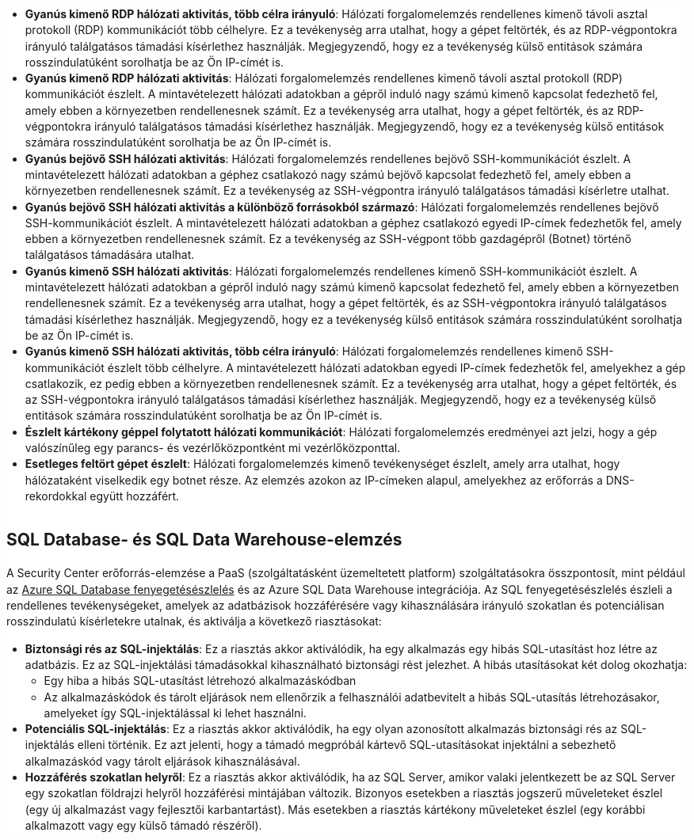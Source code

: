 * **Gyanús kimenő RDP hálózati aktivitás, több célra irányuló**: Hálózati forgalomelemzés rendellenes kimenő távoli asztal protokoll (RDP) kommunikációt több célhelyre. Ez a tevékenység arra utalhat, hogy a gépet feltörték, és az RDP-végpontokra irányuló találgatásos támadási kísérlethez használják. Megjegyzendő, hogy ez a tevékenység külső entitások számára rosszindulatúként sorolhatja be az Ön IP-címét is.
* **Gyanús kimenő RDP hálózati aktivitás**: Hálózati forgalomelemzés rendellenes kimenő távoli asztal protokoll (RDP) kommunikációt észlelt. A mintavételezett hálózati adatokban a gépről induló nagy számú kimenő kapcsolat fedezhető fel, amely ebben a környezetben rendellenesnek számít. Ez a tevékenység arra utalhat, hogy a gépet feltörték, és az RDP-végpontokra irányuló találgatásos támadási kísérlethez használják. Megjegyzendő, hogy ez a tevékenység külső entitások számára rosszindulatúként sorolhatja be az Ön IP-címét is.
* **Gyanús bejövő SSH hálózati aktivitás**: Hálózati forgalomelemzés rendellenes bejövő SSH-kommunikációt észlelt. A mintavételezett hálózati adatokban a géphez csatlakozó nagy számú bejövő kapcsolat fedezhető fel, amely ebben a környezetben rendellenesnek számít. Ez a tevékenység az SSH-végpontra irányuló találgatásos támadási kísérletre utalhat.
* **Gyanús bejövő SSH hálózati aktivitás a különböző forrásokból származó**: Hálózati forgalomelemzés rendellenes bejövő SSH-kommunikációt észlelt. A mintavételezett hálózati adatokban a géphez csatlakozó egyedi IP-címek fedezhetők fel, amely ebben a környezetben rendellenesnek számít. Ez a tevékenység az SSH-végpont több gazdagépről (Botnet) történő találgatásos támadására utalhat.
* **Gyanús kimenő SSH hálózati aktivitás**: Hálózati forgalomelemzés rendellenes kimenő SSH-kommunikációt észlelt. A mintavételezett hálózati adatokban a gépről induló nagy számú kimenő kapcsolat fedezhető fel, amely ebben a környezetben rendellenesnek számít. Ez a tevékenység arra utalhat, hogy a gépet feltörték, és az SSH-végpontokra irányuló találgatásos támadási kísérlethez használják. Megjegyzendő, hogy ez a tevékenység külső entitások számára rosszindulatúként sorolhatja be az Ön IP-címét is.
* **Gyanús kimenő SSH hálózati aktivitás, több célra irányuló**: Hálózati forgalomelemzés rendellenes kimenő SSH-kommunikációt észlelt több célhelyre. A mintavételezett hálózati adatokban egyedi IP-címek fedezhetők fel, amelyekhez a gép csatlakozik, ez pedig ebben a környezetben rendellenesnek számít. Ez a tevékenység arra utalhat, hogy a gépet feltörték, és az SSH-végpontokra irányuló találgatásos támadási kísérlethez használják. Megjegyzendő, hogy ez a tevékenység külső entitások számára rosszindulatúként sorolhatja be az Ön IP-címét is.
* **Észlelt kártékony géppel folytatott hálózati kommunikációt**: Hálózati forgalomelemzés eredményei azt jelzi, hogy a gép valószínűleg egy parancs- és vezérlőközpontként mi vezérlőközponttal.
* **Esetleges feltört gépet észlelt**: Hálózati forgalomelemzés kimenő tevékenységet észlelt, amely arra utalhat, hogy hálózataként viselkedik egy botnet része. Az elemzés azokon az IP-címeken alapul, amelyekhez az erőforrás a DNS-rekordokkal együtt hozzáfért.


## <a name="sql-database-and-sql-data-warehouse-analysis"></a>SQL Database- és SQL Data Warehouse-elemzés

A Security Center erőforrás-elemzése a PaaS (szolgáltatásként üzemeltetett platform) szolgáltatásokra összpontosít, mint például az [Azure SQL Database fenyegetésészlelés](../sql-database/sql-database-threat-detection.md) és az Azure SQL Data Warehouse integrációja. Az SQL fenyegetésészlelés észleli a rendellenes tevékenységeket, amelyek az adatbázisok hozzáférésére vagy kihasználására irányuló szokatlan és potenciálisan rosszindulatú kísérletekre utalnak, és aktiválja a következő riasztásokat:

* **Biztonsági rés az SQL-injektálás**: Ez a riasztás akkor aktiválódik, ha egy alkalmazás egy hibás SQL-utasítást hoz létre az adatbázis. Ez az SQL-injektálási támadásokkal kihasználható biztonsági rést jelezhet. A hibás utasításokat két dolog okozhatja:
    * Egy hiba a hibás SQL-utasítást létrehozó alkalmazáskódban
    * Az alkalmazáskódok és tárolt eljárások nem ellenőrzik a felhasználói adatbevitelt a hibás SQL-utasítás létrehozásakor, amelyeket így SQL-injektálással ki lehet használni.
* **Potenciális SQL-injektálás**: Ez a riasztás akkor aktiválódik, ha egy olyan azonosított alkalmazás biztonsági rés az SQL-injektálás elleni történik. Ez azt jelenti, hogy a támadó megpróbál kártevő SQL-utasításokat injektálni a sebezhető alkalmazáskód vagy tárolt eljárások kihasználásával.
* **Hozzáférés szokatlan helyről**: Ez a riasztás akkor aktiválódik, ha az SQL Server, amikor valaki jelentkezett be az SQL Server egy szokatlan földrajzi helyről hozzáférési mintájában változik. Bizonyos esetekben a riasztás jogszerű műveleteket észlel (egy új alkalmazást vagy fejlesztői karbantartást). Más esetekben a riasztás kártékony műveleteket észlel (egy korábbi alkalmazott vagy egy külső támadó részéről).